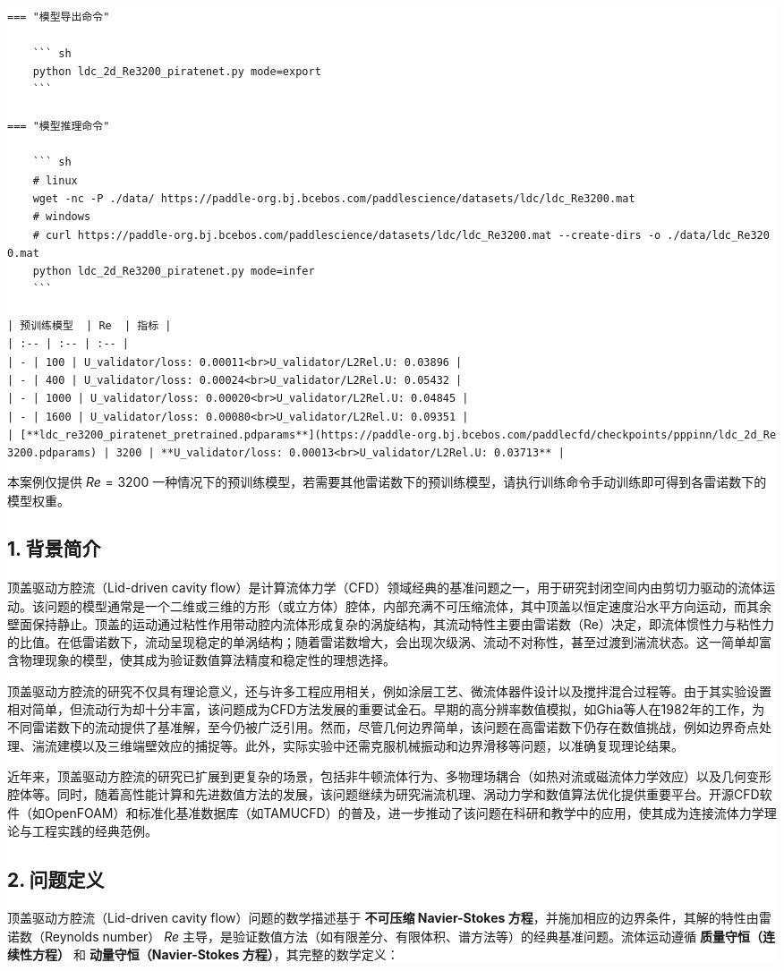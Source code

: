 
    === "模型导出命令"

        ``` sh
        python ldc_2d_Re3200_piratenet.py mode=export
        ```

    === "模型推理命令"

        ``` sh
        # linux
        wget -nc -P ./data/ https://paddle-org.bj.bcebos.com/paddlescience/datasets/ldc/ldc_Re3200.mat
        # windows
        # curl https://paddle-org.bj.bcebos.com/paddlescience/datasets/ldc/ldc_Re3200.mat --create-dirs -o ./data/ldc_Re3200.mat
        python ldc_2d_Re3200_piratenet.py mode=infer
        ```

    | 预训练模型  | Re  | 指标 |
    | :-- | :-- | :-- |
    | - | 100 | U_validator/loss: 0.00011<br>U_validator/L2Rel.U: 0.03896 |
    | - | 400 | U_validator/loss: 0.00024<br>U_validator/L2Rel.U: 0.05432 |
    | - | 1000 | U_validator/loss: 0.00020<br>U_validator/L2Rel.U: 0.04845 |
    | - | 1600 | U_validator/loss: 0.00080<br>U_validator/L2Rel.U: 0.09351 |
    | [**ldc_re3200_piratenet_pretrained.pdparams**](https://paddle-org.bj.bcebos.com/paddlecfd/checkpoints/pppinn/ldc_2d_Re3200.pdparams) | 3200 | **U_validator/loss: 0.00013<br>U_validator/L2Rel.U: 0.03713** |

本案例仅提供 $Re=3200$ 一种情况下的预训练模型，若需要其他雷诺数下的预训练模型，请执行训练命令手动训练即可得到各雷诺数下的模型权重。

## 1. 背景简介

顶盖驱动方腔流（Lid-driven cavity flow）是计算流体力学（CFD）领域经典的基准问题之一，用于研究封闭空间内由剪切力驱动的流体运动。该问题的模型通常是一个二维或三维的方形（或立方体）腔体，内部充满不可压缩流体，其中顶盖以恒定速度沿水平方向运动，而其余壁面保持静止。顶盖的运动通过粘性作用带动腔内流体形成复杂的涡旋结构，其流动特性主要由雷诺数（Re）决定，即流体惯性力与粘性力的比值。在低雷诺数下，流动呈现稳定的单涡结构；随着雷诺数增大，会出现次级涡、流动不对称性，甚至过渡到湍流状态。这一简单却富含物理现象的模型，使其成为验证数值算法精度和稳定性的理想选择。

顶盖驱动方腔流的研究不仅具有理论意义，还与许多工程应用相关，例如涂层工艺、微流体器件设计以及搅拌混合过程等。由于其实验设置相对简单，但流动行为却十分丰富，该问题成为CFD方法发展的重要试金石。早期的高分辨率数值模拟，如Ghia等人在1982年的工作，为不同雷诺数下的流动提供了基准解，至今仍被广泛引用。然而，尽管几何边界简单，该问题在高雷诺数下仍存在数值挑战，例如边界奇点处理、湍流建模以及三维端壁效应的捕捉等。此外，实际实验中还需克服机械振动和边界滑移等问题，以准确复现理论结果。

近年来，顶盖驱动方腔流的研究已扩展到更复杂的场景，包括非牛顿流体行为、多物理场耦合（如热对流或磁流体力学效应）以及几何变形腔体等。同时，随着高性能计算和先进数值方法的发展，该问题继续为研究湍流机理、涡动力学和数值算法优化提供重要平台。开源CFD软件（如OpenFOAM）和标准化基准数据库（如TAMUCFD）的普及，进一步推动了该问题在科研和教学中的应用，使其成为连接流体力学理论与工程实践的经典范例。

## 2. 问题定义

顶盖驱动方腔流（Lid-driven cavity flow）问题的数学描述基于 **不可压缩 Navier-Stokes 方程**，并施加相应的边界条件，其解的特性由雷诺数（Reynolds number） $Re$ 主导，是验证数值方法（如有限差分、有限体积、谱方法等）的经典基准问题。流体运动遵循 **质量守恒（连续性方程）** 和 **动量守恒（Navier-Stokes 方程）**，其完整的数学定义：
